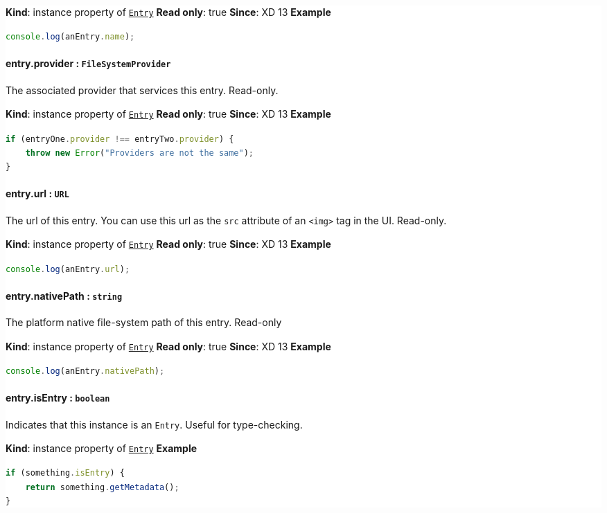 **Kind**: instance property of [`Entry`](#module-storage-entry)
**Read only**: true
**Since**: XD 13
**Example**
```js
console.log(anEntry.name);
```

<a name="module-storage-entry-provider" id="module-storage-entry-provider"></a>

#### entry.provider : `FileSystemProvider`
The associated provider that services this entry. Read-only.

**Kind**: instance property of [`Entry`](#module-storage-entry)
**Read only**: true
**Since**: XD 13
**Example**
```js
if (entryOne.provider !== entryTwo.provider) {
    throw new Error("Providers are not the same");
}
```

<a name="module-storage-entry-url" id="module-storage-entry-url"></a>

#### entry.url : `URL`
The url of this entry. You can use this url as the `src` attribute of an `<img>` tag in the UI. Read-only.

**Kind**: instance property of [`Entry`](#module-storage-entry)
**Read only**: true
**Since**: XD 13
**Example**
```js
console.log(anEntry.url);
```

<a name="module-storage-entry-nativepath" id="module-storage-entry-nativepath"></a>

#### entry.nativePath : `string`
The platform native file-system path of this entry. Read-only

**Kind**: instance property of [`Entry`](#module-storage-entry)
**Read only**: true
**Since**: XD 13
**Example**
```js
console.log(anEntry.nativePath);
```

#### entry.isEntry : `boolean`
Indicates that this instance is an `Entry`. Useful for type-checking.

**Kind**: instance property of [`Entry`](#module-storage-entry)
**Example**
```js
if (something.isEntry) {
    return something.getMetadata();
}
```
